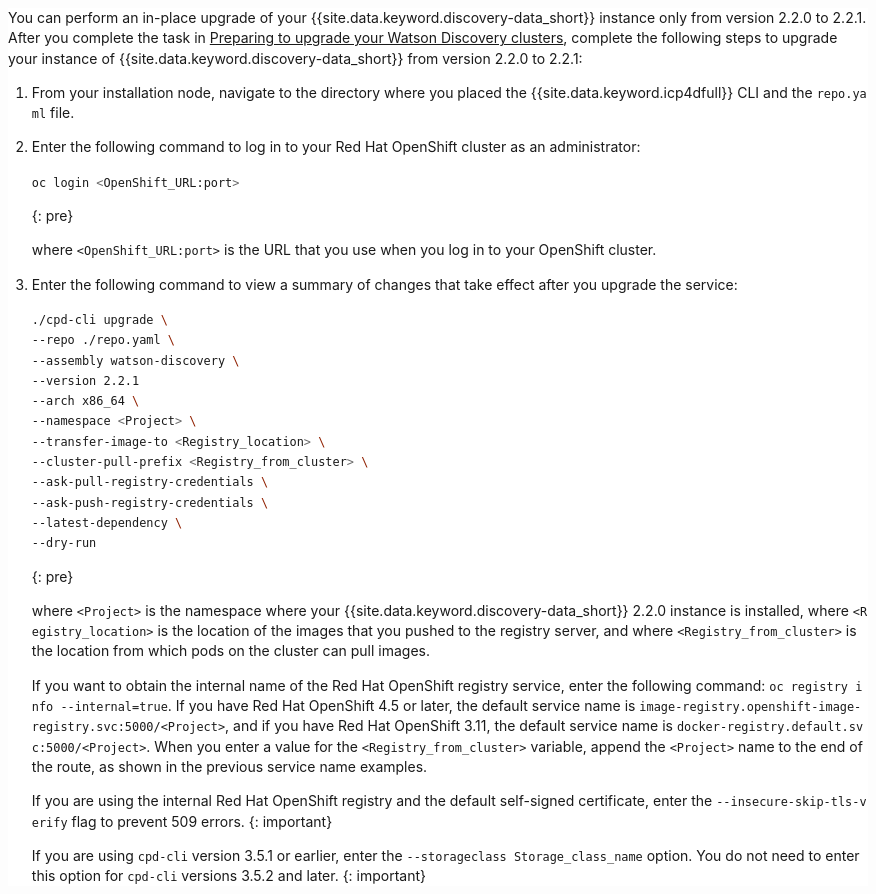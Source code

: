 You can perform an in-place upgrade of your {{site.data.keyword.discovery-data_short}} instance only from version 2.2.0 to 2.2.1. After you complete the task in [Preparing to upgrade your Watson Discovery clusters](/docs/discovery-data?topic=discovery-data-install#prepare-clusters), complete the following steps to upgrade your instance of {{site.data.keyword.discovery-data_short}} from version 2.2.0 to 2.2.1:

1.  From your installation node, navigate to the directory where you placed the {{site.data.keyword.icp4dfull}} CLI and the `repo.yaml` file.
1.  Enter the following command to log in to your Red Hat OpenShift cluster as an administrator:

    ```sh
    oc login <OpenShift_URL:port>
    ```
    {: pre}

    where `<OpenShift_URL:port>` is the URL that you use when you log in to your OpenShift cluster.
1.  Enter the following command to view a summary of changes that take effect after you upgrade the service:

    ```sh
    ./cpd-cli upgrade \
    --repo ./repo.yaml \
    --assembly watson-discovery \
    --version 2.2.1
    --arch x86_64 \
    --namespace <Project> \
    --transfer-image-to <Registry_location> \
    --cluster-pull-prefix <Registry_from_cluster> \
    --ask-pull-registry-credentials \
    --ask-push-registry-credentials \
    --latest-dependency \
    --dry-run
    ```
    {: pre}

    where `<Project>` is the namespace where your {{site.data.keyword.discovery-data_short}} 2.2.0 instance is installed, where `<Registry_location>` is the location of the images that you pushed to the registry server, and where `<Registry_from_cluster>` is the location from which pods on the cluster can pull images.

    If you want to obtain the internal name of the Red Hat OpenShift registry service, enter the following command: `oc registry info --internal=true`. If you have Red Hat OpenShift 4.5 or later, the default service name is `image-registry.openshift-image-registry.svc:5000/<Project>`, and if you have Red Hat OpenShift 3.11, the default service name is `docker-registry.default.svc:5000/<Project>`. When you enter a value for the `<Registry_from_cluster>` variable, append the `<Project>` name to the end of the route, as shown in the previous service name examples.

    If you are using the internal Red Hat OpenShift registry and the default self-signed certificate, enter the `--insecure-skip-tls-verify` flag to prevent 509 errors.
    {: important}

    If you are using `cpd-cli` version 3.5.1 or earlier, enter the `--storageclass Storage_class_name` option. You do not need to enter this option for `cpd-cli` versions 3.5.2 and later.
   {: important}
